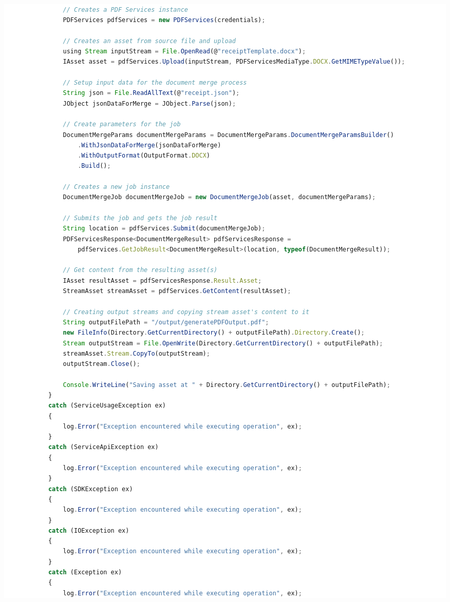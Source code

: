 ```javascript
                // Creates a PDF Services instance
                PDFServices pdfServices = new PDFServices(credentials);

                // Creates an asset from source file and upload
                using Stream inputStream = File.OpenRead(@"receiptTemplate.docx");
                IAsset asset = pdfServices.Upload(inputStream, PDFServicesMediaType.DOCX.GetMIMETypeValue());

                // Setup input data for the document merge process
                String json = File.ReadAllText(@"receipt.json");
                JObject jsonDataForMerge = JObject.Parse(json);

                // Create parameters for the job
                DocumentMergeParams documentMergeParams = DocumentMergeParams.DocumentMergeParamsBuilder()
                    .WithJsonDataForMerge(jsonDataForMerge)
                    .WithOutputFormat(OutputFormat.DOCX)
                    .Build();

                // Creates a new job instance
                DocumentMergeJob documentMergeJob = new DocumentMergeJob(asset, documentMergeParams);

                // Submits the job and gets the job result
                String location = pdfServices.Submit(documentMergeJob);
                PDFServicesResponse<DocumentMergeResult> pdfServicesResponse =
                    pdfServices.GetJobResult<DocumentMergeResult>(location, typeof(DocumentMergeResult));

                // Get content from the resulting asset(s)
                IAsset resultAsset = pdfServicesResponse.Result.Asset;
                StreamAsset streamAsset = pdfServices.GetContent(resultAsset);

                // Creating output streams and copying stream asset's content to it
                String outputFilePath = "/output/generatePDFOutput.pdf";
                new FileInfo(Directory.GetCurrentDirectory() + outputFilePath).Directory.Create();
                Stream outputStream = File.OpenWrite(Directory.GetCurrentDirectory() + outputFilePath);
                streamAsset.Stream.CopyTo(outputStream);
                outputStream.Close();

                Console.WriteLine("Saving asset at " + Directory.GetCurrentDirectory() + outputFilePath);
            }
            catch (ServiceUsageException ex)
            {
                log.Error("Exception encountered while executing operation", ex);
            }
            catch (ServiceApiException ex)
            {
                log.Error("Exception encountered while executing operation", ex);
            }
            catch (SDKException ex)
            {
                log.Error("Exception encountered while executing operation", ex);
            }
            catch (IOException ex)
            {
                log.Error("Exception encountered while executing operation", ex);
            }
            catch (Exception ex)
            {
                log.Error("Exception encountered while executing operation", ex);
```